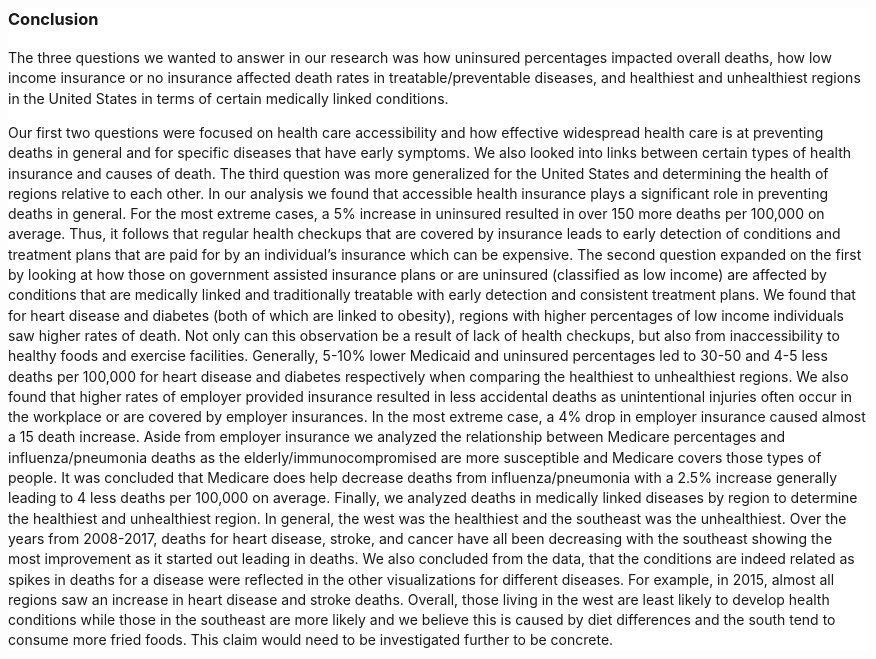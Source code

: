 ### Conclusion
The three questions we wanted to answer in our research was how uninsured percentages impacted overall deaths, how low income insurance or no insurance affected death rates in treatable/preventable diseases, and healthiest and unhealthiest regions in the United States in terms of certain medically linked conditions. 

Our first two questions were focused on health care accessibility and how effective widespread health care is at preventing deaths in general and for specific diseases that have early symptoms. We also looked into links between certain types of health insurance and causes of death. The third question was more generalized for the United States and determining the health of regions relative to each other. In our analysis we found that accessible health insurance plays a significant role in preventing deaths in general. For the most extreme cases, a 5% increase in uninsured resulted in over 150 more deaths per 100,000 on average. Thus, it follows that regular health checkups that are covered by insurance leads to early detection of conditions and treatment plans that are paid for by an individual’s insurance which can be expensive. The second question expanded on the first by looking at how those on government assisted insurance plans or are uninsured (classified as low income) are affected by conditions that are medically linked and traditionally treatable with early detection and consistent treatment plans. We found that for heart disease and diabetes (both of which are linked to obesity), regions with higher percentages of low income individuals saw higher rates of death. Not only can this observation be a result of lack of health checkups, but also from inaccessibility to healthy foods and exercise facilities. Generally, 5-10% lower Medicaid and uninsured percentages led to 30-50 and 4-5 less deaths per 100,000 for heart disease and diabetes respectively when comparing the healthiest to unhealthiest regions. We also found that higher rates of employer provided insurance resulted in less accidental deaths as unintentional injuries often occur in the workplace or are covered by employer insurances. In the most extreme case, a 4% drop in employer insurance caused almost a 15 death increase. Aside from employer insurance we analyzed the relationship between Medicare percentages and influenza/pneumonia deaths as the elderly/immunocompromised are more susceptible and Medicare covers those types of people. It was concluded that Medicare does help decrease deaths from influenza/pneumonia with a 2.5% increase generally leading to 4 less deaths per 100,000 on average. Finally, we analyzed deaths in medically linked diseases by region to determine the healthiest and unhealthiest region. In general, the west was the healthiest and the southeast was the unhealthiest. Over the years from 2008-2017, deaths for heart disease, stroke, and cancer have all been decreasing with the southeast showing the most improvement as it started out leading in deaths. We also concluded from the data, that the conditions are indeed related as spikes in deaths for a disease were reflected in the other visualizations for different diseases. For example, in 2015, almost all regions saw an increase in heart disease and stroke deaths. Overall, those living in the west are least likely to develop health conditions while those in the southeast are more likely and we believe this is caused by diet differences and the south tend to consume more fried foods. This claim would need to be investigated further to be concrete.
